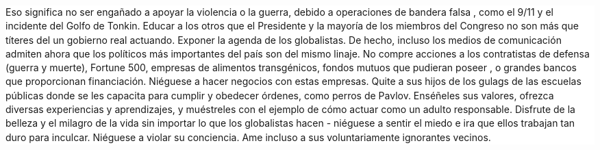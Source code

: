Eso
significa no ser engañado a apoyar la violencia o la guerra, debido a operaciones
de bandera falsa ,
como el 9/11 y el incidente del Golfo de Tonkin.
Educar a los otros que el Presidente y la mayoría de los miembros del
Congreso no son más que títeres del un gobierno real actuando. Exponer la
agenda de los globalistas. De hecho, incluso los medios de comunicación
admiten ahora que los políticos más importantes del país son del mismo
linaje.
No compre acciones a los contratistas de defensa (guerra y muerte), Fortune
500, empresas de alimentos transgénicos, fondos mutuos que pudieran poseer ,
o grandes bancos que proporcionan financiación. Niéguese a hacer negocios
con estas empresas.
Quite a sus hijos de los gulags de las escuelas públicas donde se les
capacita para cumplir y obedecer órdenes, como perros de Pavlov. Enséñeles
sus valores, ofrezca diversas experiencias y aprendizajes, y muéstreles con
el ejemplo de cómo actuar como un adulto responsable.
Disfrute de la belleza y el milagro de la vida sin importar lo que los
globalistas hacen - niéguese a sentir el miedo e ira que ellos trabajan tan
duro para inculcar. Niéguese a violar su conciencia.
Ame incluso a sus voluntariamente ignorantes vecinos.
